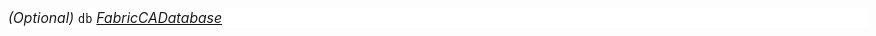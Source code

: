</td>
<td>
<em>(Optional)</em>
</td>
</tr>
<tr>
<td>
<code>db</code>
<em>
<a href="#hlf.kungfusoftware.es/v1alpha1.FabricCADatabase">
FabricCADatabase
</a>
</em>
</td>
<td>
</td>
</tr>
<tr>
<td>
